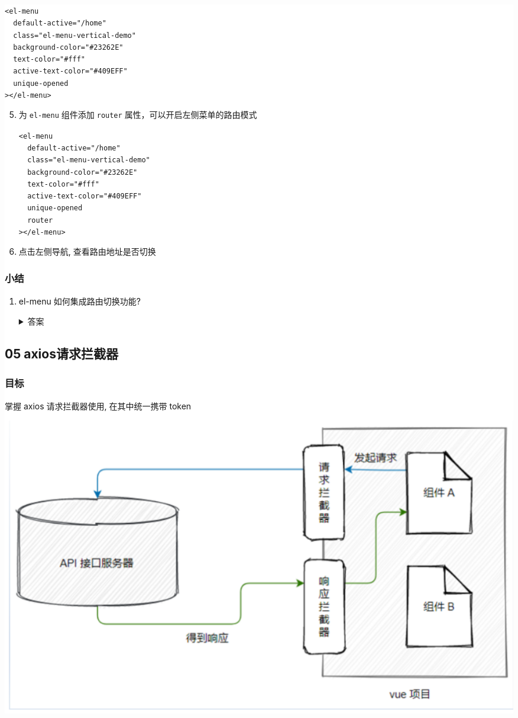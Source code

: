    ```vue
   <el-menu
     default-active="/home"
     class="el-menu-vertical-demo"
     background-color="#23262E"
     text-color="#fff"
     active-text-color="#409EFF"
     unique-opened
   ></el-menu>
   ```

5. 为 `el-menu` 组件添加 `router` 属性，可以开启左侧菜单的路由模式

   ```vue
   <el-menu
     default-active="/home"
     class="el-menu-vertical-demo"
     background-color="#23262E"
     text-color="#fff"
     active-text-color="#409EFF"
     unique-opened
     router
   ></el-menu>
   ```

6. 点击左侧导航, 查看路由地址是否切换

### 小结

1. el-menu 如何集成路由切换功能?

   <details><summary>答案</summary></details>

## 05 axios请求拦截器

### 目标

掌握 axios 请求拦截器使用, 在其中统一携带 token

![image-20220601232209559](images/image-20220601232209559.png)
